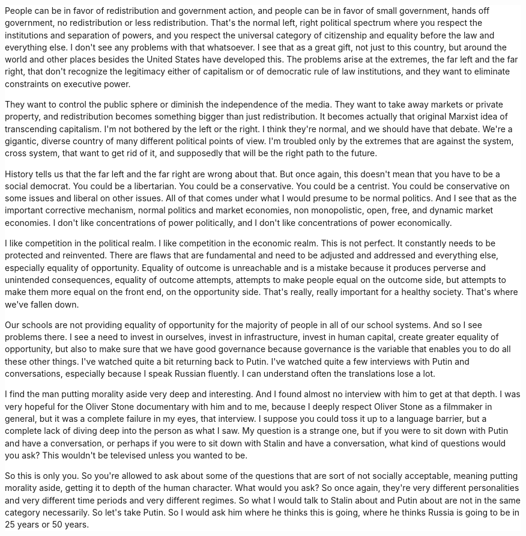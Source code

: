 People can be in favor of redistribution and government action, and people can be in favor of small government, hands off government, no redistribution or less redistribution. That's the normal left, right political spectrum where you respect the institutions and separation of powers, and you respect the universal category of citizenship and equality before the law and everything else. I don't see any problems with that whatsoever. I see that as a great gift, not just to this country, but around the world and other places besides the United States have developed this. The problems arise at the extremes, the far left and the far right, that don't recognize the legitimacy either of capitalism or of democratic rule of law institutions, and they want to eliminate constraints on executive power.

They want to control the public sphere or diminish the independence of the media. They want to take away markets or private property, and redistribution becomes something bigger than just redistribution. It becomes actually that original Marxist idea of transcending capitalism. I'm not bothered by the left or the right. I think they're normal, and we should have that debate. We're a gigantic, diverse country of many different political points of view. I'm troubled only by the extremes that are against the system, cross system, that want to get rid of it, and supposedly that will be the right path to the future.

History tells us that the far left and the far right are wrong about that. But once again, this doesn't mean that you have to be a social democrat. You could be a libertarian. You could be a conservative. You could be a centrist. You could be conservative on some issues and liberal on other issues. All of that comes under what I would presume to be normal politics. And I see that as the important corrective mechanism, normal politics and market economies, non monopolistic, open, free, and dynamic market economies. I don't like concentrations of power politically, and I don't like concentrations of power economically.

I like competition in the political realm. I like competition in the economic realm. This is not perfect. It constantly needs to be protected and reinvented. There are flaws that are fundamental and need to be adjusted and addressed and everything else, especially equality of opportunity. Equality of outcome is unreachable and is a mistake because it produces perverse and unintended consequences, equality of outcome attempts, attempts to make people equal on the outcome side, but attempts to make them more equal on the front end, on the opportunity side. That's really, really important for a healthy society. That's where we've fallen down.

Our schools are not providing equality of opportunity for the majority of people in all of our school systems. And so I see problems there. I see a need to invest in ourselves, invest in infrastructure, invest in human capital, create greater equality of opportunity, but also to make sure that we have good governance because governance is the variable that enables you to do all these other things. I've watched quite a bit returning back to Putin. I've watched quite a few interviews with Putin and conversations, especially because I speak Russian fluently. I can understand often the translations lose a lot.

I find the man putting morality aside very deep and interesting. And I found almost no interview with him to get at that depth. I was very hopeful for the Oliver Stone documentary with him and to me, because I deeply respect Oliver Stone as a filmmaker in general, but it was a complete failure in my eyes, that interview. I suppose you could toss it up to a language barrier, but a complete lack of diving deep into the person as what I saw. My question is a strange one, but if you were to sit down with Putin and have a conversation, or perhaps if you were to sit down with Stalin and have a conversation, what kind of questions would you ask? This wouldn't be televised unless you wanted to be.

So this is only you. So you're allowed to ask about some of the questions that are sort of not socially acceptable, meaning putting morality aside, getting it to depth of the human character. What would you ask? So once again, they're very different personalities and very different time periods and very different regimes. So what I would talk to Stalin about and Putin about are not in the same category necessarily. So let's take Putin. So I would ask him where he thinks this is going, where he thinks Russia is going to be in 25 years or 50 years.
